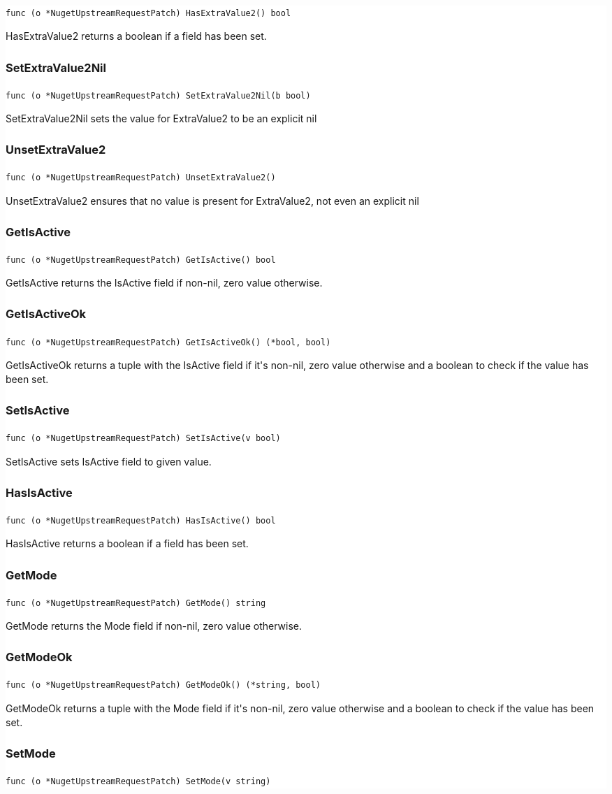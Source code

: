 `func (o *NugetUpstreamRequestPatch) HasExtraValue2() bool`

HasExtraValue2 returns a boolean if a field has been set.

### SetExtraValue2Nil

`func (o *NugetUpstreamRequestPatch) SetExtraValue2Nil(b bool)`

 SetExtraValue2Nil sets the value for ExtraValue2 to be an explicit nil

### UnsetExtraValue2
`func (o *NugetUpstreamRequestPatch) UnsetExtraValue2()`

UnsetExtraValue2 ensures that no value is present for ExtraValue2, not even an explicit nil
### GetIsActive

`func (o *NugetUpstreamRequestPatch) GetIsActive() bool`

GetIsActive returns the IsActive field if non-nil, zero value otherwise.

### GetIsActiveOk

`func (o *NugetUpstreamRequestPatch) GetIsActiveOk() (*bool, bool)`

GetIsActiveOk returns a tuple with the IsActive field if it's non-nil, zero value otherwise
and a boolean to check if the value has been set.

### SetIsActive

`func (o *NugetUpstreamRequestPatch) SetIsActive(v bool)`

SetIsActive sets IsActive field to given value.

### HasIsActive

`func (o *NugetUpstreamRequestPatch) HasIsActive() bool`

HasIsActive returns a boolean if a field has been set.

### GetMode

`func (o *NugetUpstreamRequestPatch) GetMode() string`

GetMode returns the Mode field if non-nil, zero value otherwise.

### GetModeOk

`func (o *NugetUpstreamRequestPatch) GetModeOk() (*string, bool)`

GetModeOk returns a tuple with the Mode field if it's non-nil, zero value otherwise
and a boolean to check if the value has been set.

### SetMode

`func (o *NugetUpstreamRequestPatch) SetMode(v string)`
